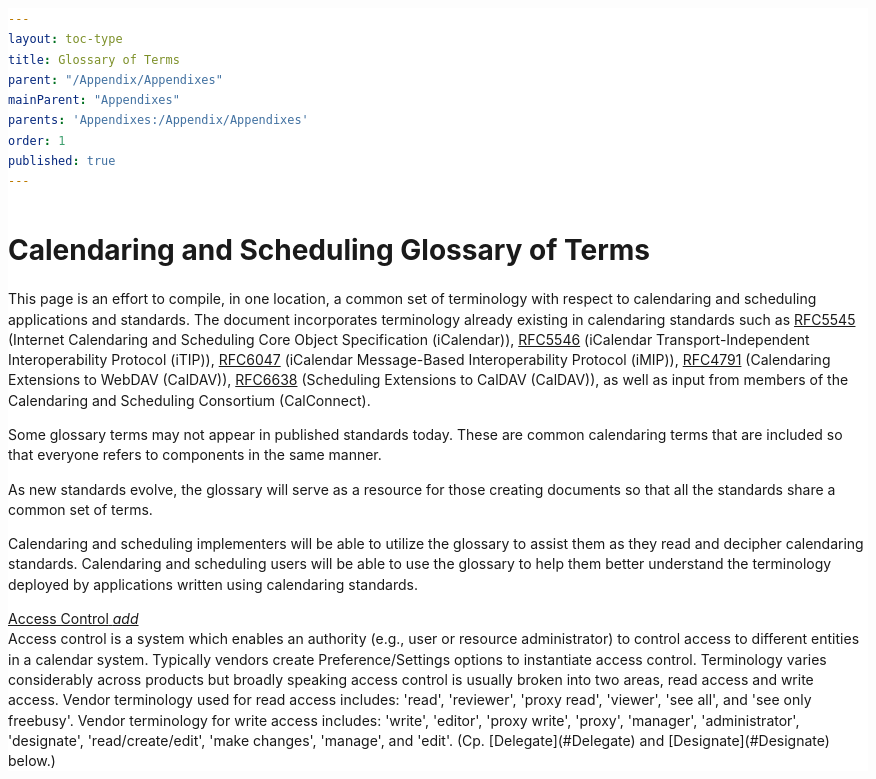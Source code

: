 ```yaml
---
layout: toc-type
title: Glossary of Terms
parent: "/Appendix/Appendixes"
mainParent: "Appendixes"
parents: 'Appendixes:/Appendix/Appendixes'
order: 1
published: true
---
```


# Calendaring and Scheduling Glossary of Terms

This page is an effort to compile, in one location, a common set of terminology with respect to calendaring and scheduling applications and standards. The document incorporates terminology already existing in calendaring standards such as [RFC5545](https://tools.ietf.org/html/rfc5545) (Internet Calendaring and Scheduling Core Object Specification (iCalendar)), [RFC5546](https://tools.ietf.org/html/rfc6646) (iCalendar Transport-Independent Interoperability Protocol (iTIP)), [RFC6047](https://tools.ietf.org/html/rfc6047) (iCalendar Message-Based Interoperability Protocol (iMIP)), [RFC4791](https://tools.ietf.org/html/rfc4791) (Calendaring Extensions to WebDAV (CalDAV)), [RFC6638](https://tools.ietf.org/html/rfc6638) (Scheduling Extensions to CalDAV (CalDAV)), as well as input from members of the Calendaring and Scheduling Consortium (CalConnect).

Some glossary terms may not appear in published standards today. These are common calendaring terms that are included so that everyone refers to components in the same manner.

As new standards evolve, the glossary will serve as a resource for those creating documents so that all the standards share a common set of terms.

Calendaring and scheduling implementers will be able to utilize the glossary to assist them as they read and decipher calendaring standards. Calendaring and scheduling users will be able to use the glossary to help them better understand the terminology deployed by applications written using calendaring standards.

<div class="data-expander expanded">
    <a href="#" id="Access-control">
        <span>Access Control</span>
        <i class="material-icons">add</i>
    </a>
  <div class="data-expander-child" markdown="1">
  Access control is a system which enables an authority (e.g., user or resource administrator) to control access to different entities in a calendar system. Typically vendors create Preference/Settings options to instantiate access control. Terminology varies considerably across products but broadly speaking access control is usually broken into two areas, read access and write access. Vendor terminology used for read access includes: 'read', 'reviewer', 'proxy read', 'viewer', 'see all', and 'see only freebusy'. Vendor terminology for write access includes: 'write', 'editor', 'proxy write', 'proxy', 'manager', 'administrator', 'designate', 'read/create/edit', 'make changes', 'manage', and 'edit'. (Cp. [Delegate](#Delegate) and [Designate](#Designate) below.)
  </div>
</div>

